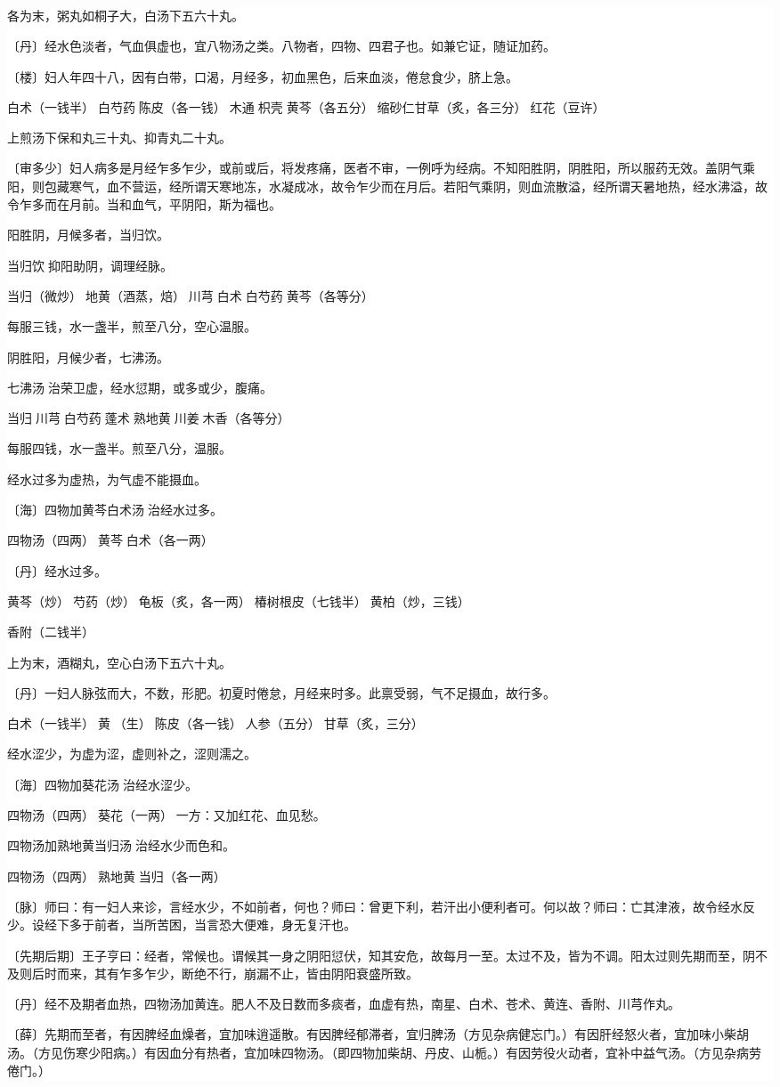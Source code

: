 各为末，粥丸如桐子大，白汤下五六十丸。  

〔丹〕经水色淡者，气血俱虚也，宜八物汤之类。八物者，四物、四君子也。如兼它证，随证加药。  

〔楼〕妇人年四十八，因有白带，口渴，月经多，初血黑色，后来血淡，倦怠食少，脐上急。  

白术（一钱半） 白芍药 陈皮（各一钱） 木通 枳壳 黄芩（各五分） 缩砂仁甘草（炙，各三分） 红花（豆许）  

上煎汤下保和丸三十丸、抑青丸二十丸。  

〔审多少〕妇人病多是月经乍多乍少，或前或后，将发疼痛，医者不审，一例呼为经病。不知阳胜阴，阴胜阳，所以服药无效。盖阴气乘阳，则包藏寒气，血不营运，经所谓天寒地冻，水凝成冰，故令乍少而在月后。若阳气乘阴，则血流散溢，经所谓天暑地热，经水沸溢，故令乍多而在月前。当和血气，平阴阳，斯为福也。  

阳胜阴，月候多者，当归饮。  

当归饮 抑阳助阴，调理经脉。  

当归（微炒） 地黄（酒蒸，焙） 川芎 白术 白芍药 黄芩（各等分）  

每服三钱，水一盏半，煎至八分，空心温服。  

阴胜阳，月候少者，七沸汤。  

七沸汤 治荣卫虚，经水愆期，或多或少，腹痛。  

当归 川芎 白芍药 蓬术 熟地黄 川姜 木香（各等分）  

每服四钱，水一盏半。煎至八分，温服。  

经水过多为虚热，为气虚不能摄血。  

〔海〕四物加黄芩白术汤 治经水过多。  

四物汤（四两） 黄芩 白术（各一两）  

〔丹〕经水过多。  

黄芩（炒） 芍药（炒） 龟板（炙，各一两） 椿树根皮（七钱半） 黄柏（炒，三钱）  

香附（二钱半）  

上为末，酒糊丸，空心白汤下五六十丸。  

〔丹〕一妇人脉弦而大，不数，形肥。初夏时倦怠，月经来时多。此禀受弱，气不足摄血，故行多。  

白术（一钱半） 黄 （生） 陈皮（各一钱） 人参（五分） 甘草（炙，三分）  

经水涩少，为虚为涩，虚则补之，涩则濡之。  

〔海〕四物加葵花汤 治经水涩少。  

四物汤（四两） 葵花（一两） 一方：又加红花、血见愁。  

四物汤加熟地黄当归汤 治经水少而色和。  

四物汤（四两） 熟地黄 当归（各一两）  

〔脉〕师曰：有一妇人来诊，言经水少，不如前者，何也？师曰：曾更下利，若汗出小便利者可。何以故？师曰：亡其津液，故令经水反少。设经下多于前者，当所苦困，当言恐大便难，身无复汗也。  

〔先期后期〕王子亨曰：经者，常候也。谓候其一身之阴阳愆伏，知其安危，故每月一至。太过不及，皆为不调。阳太过则先期而至，阴不及则后时而来，其有乍多乍少，断绝不行，崩漏不止，皆由阴阳衰盛所致。  

〔丹〕经不及期者血热，四物汤加黄连。肥人不及日数而多痰者，血虚有热，南星、白术、苍术、黄连、香附、川芎作丸。  

〔薛〕先期而至者，有因脾经血燥者，宜加味逍遥散。有因脾经郁滞者，宜归脾汤（方见杂病健忘门。）有因肝经怒火者，宜加味小柴胡汤。（方见伤寒少阳病。）有因血分有热者，宜加味四物汤。（即四物加柴胡、丹皮、山栀。）有因劳役火动者，宜补中益气汤。（方见杂病劳倦门。）  
